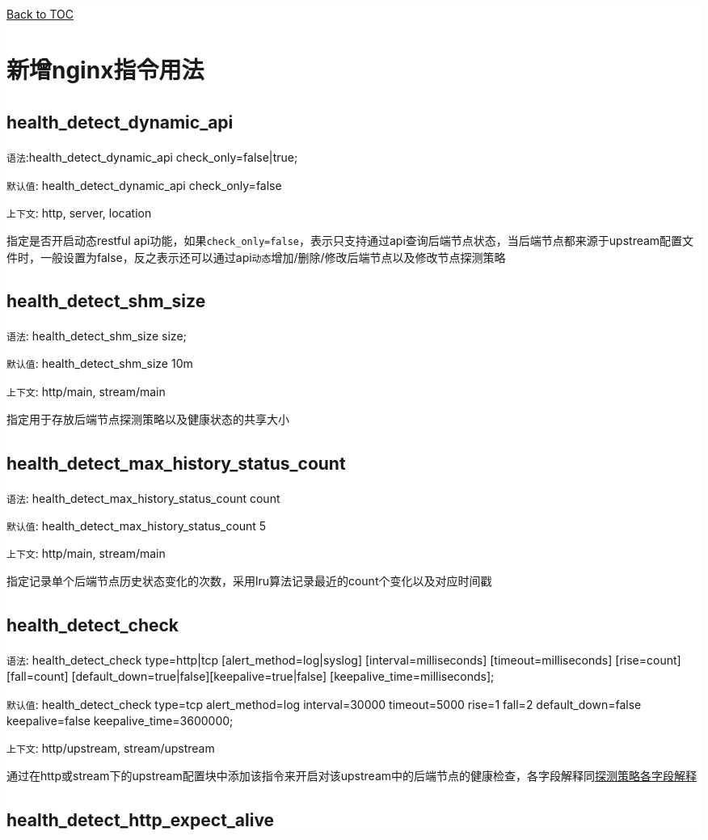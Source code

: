 [Back to TOC](#table-of-contents)

新增nginx指令用法
========

health_detect_dynamic_api
-----

`语法`:health_detect_dynamic_api check_only=false|true;

`默认值`: health_detect_dynamic_api check_only=false

`上下文`: http, server, location

指定是否开启动态restful api功能，如果`check_only=false`，表示只支持通过api查询后端节点状态，当后端节点都来源于upstream配置文件时，一般设置为false，反之表示还可以通过api`动态`增加/删除/修改后端节点以及修改节点探测策略


health_detect_shm_size
-----------

`语法`: health_detect_shm_size size;

`默认值`: health_detect_shm_size 10m

`上下文`: http/main, stream/main

指定用于存放后端节点探测策略以及健康状态的共享大小


health_detect_max_history_status_count
-----------

`语法`: health_detect_max_history_status_count count

`默认值`: health_detect_max_history_status_count 5

`上下文`: http/main, stream/main

指定记录单个后端节点历史状态变化的次数，采用lru算法记录最近的count个变化以及对应时间戳


health_detect_check
-----------

`语法`: health_detect_check type=http|tcp [alert_method=log|syslog] [interval=milliseconds] [timeout=milliseconds] [rise=count] [fall=count] [default_down=true|false][keepalive=true|false] [keepalive_time=milliseconds]; 

`默认值`: health_detect_check type=tcp alert_method=log interval=30000 timeout=5000 rise=1 fall=2 default_down=false keepalive=false keepalive_time=3600000;

`上下文`: http/upstream, stream/upstream

通过在http或stream下的upstream配置块中添加该指令来开启对该upstream中的后端节点的健康检查，各字段解释同[探测策略各字段解释](https://github.com/alexzzh/ngx_health_detect_module#%E6%8E%A2%E6%B5%8B%E7%AD%96%E7%95%A5%E5%90%84%E5%AD%97%E6%AE%B5%E8%A7%A3%E9%87%8A)


health_detect_http_expect_alive
-----------
